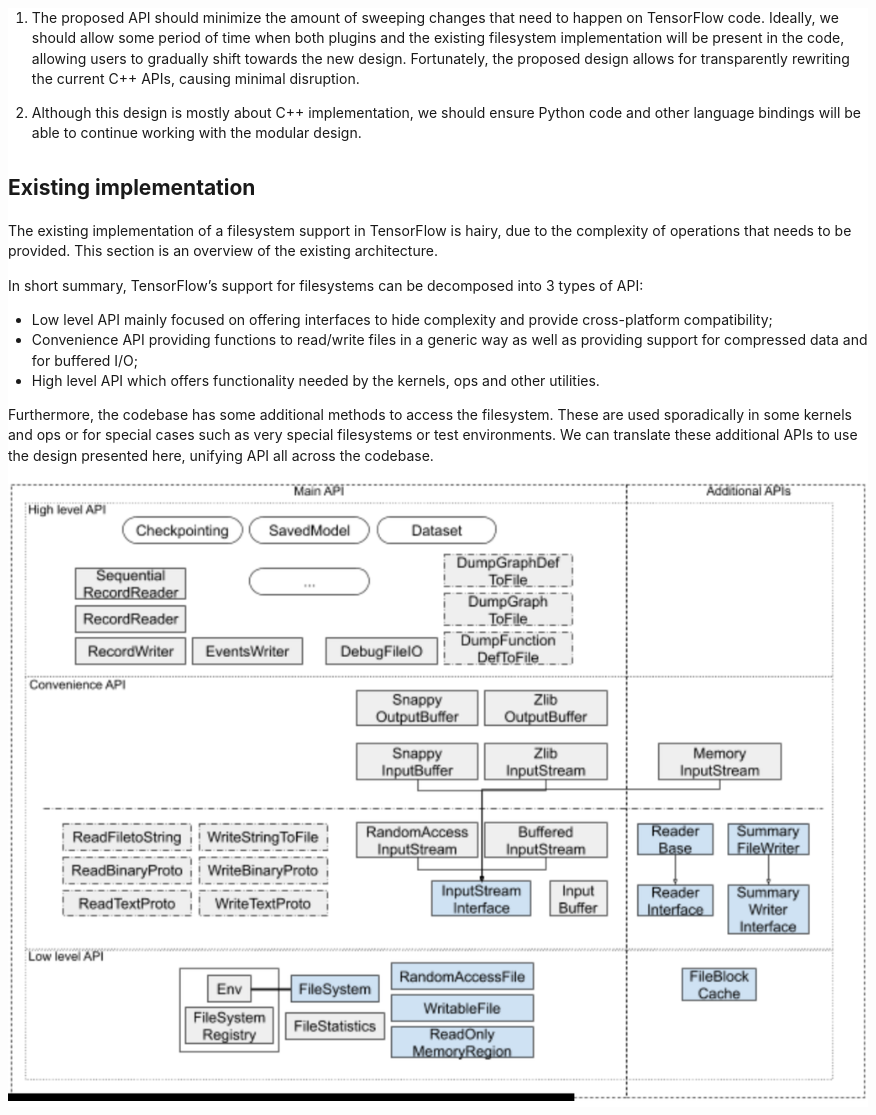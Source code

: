 1. The proposed API should minimize the amount of sweeping changes that need to
   happen on TensorFlow code. Ideally, we should allow some period of time when
   both plugins and the existing filesystem implementation will be present in
   the code, allowing users to gradually shift towards the new design.
   Fortunately, the proposed design allows for transparently rewriting the
   current C++ APIs, causing minimal disruption.

1. Although this design is mostly about C++ implementation, we should ensure
   Python code and other language bindings will be able to continue working with
   the modular design.

## Existing implementation

The existing implementation of a filesystem support in TensorFlow is hairy, due
to the complexity of operations that needs to be provided. This section is an
overview of the existing architecture.

In short summary, TensorFlow’s support for filesystems can be decomposed into 3
types of API:

* Low level API mainly focused on offering interfaces to hide complexity and
  provide cross-platform compatibility;
* Convenience API providing functions to read/write files in a generic way as
  well as providing support for compressed data and for buffered I/O;
* High level API which offers functionality needed by the kernels, ops and other
  utilities.

Furthermore, the codebase has some additional methods to access the filesystem.
These are used sporadically in some kernels and ops or for special cases such as
very special filesystems or test environments. We can translate these additional
APIs to use the design presented here, unifying API all across the codebase.

![Filesystem layers](20190506-filesystem-plugin-modular-tensorflow/big_picture.png "Overview of filesystem support")
